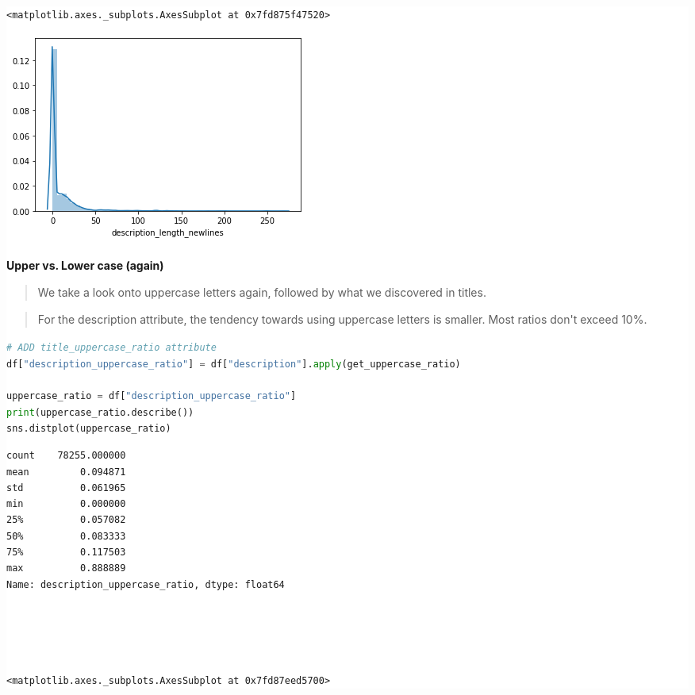 



    <matplotlib.axes._subplots.AxesSubplot at 0x7fd875f47520>




![png](output_70_2.png)


**Upper vs. Lower case (again)**
> We take a look onto uppercase letters again, followed by what we discovered in titles.

> For the description attribute, the tendency towards using uppercase letters is smaller. Most ratios don't exceed 10%.


```python
# ADD title_uppercase_ratio attribute
df["description_uppercase_ratio"] = df["description"].apply(get_uppercase_ratio)

uppercase_ratio = df["description_uppercase_ratio"]
print(uppercase_ratio.describe())
sns.distplot(uppercase_ratio)
```

    count    78255.000000
    mean         0.094871
    std          0.061965
    min          0.000000
    25%          0.057082
    50%          0.083333
    75%          0.117503
    max          0.888889
    Name: description_uppercase_ratio, dtype: float64





    <matplotlib.axes._subplots.AxesSubplot at 0x7fd87eed5700>



